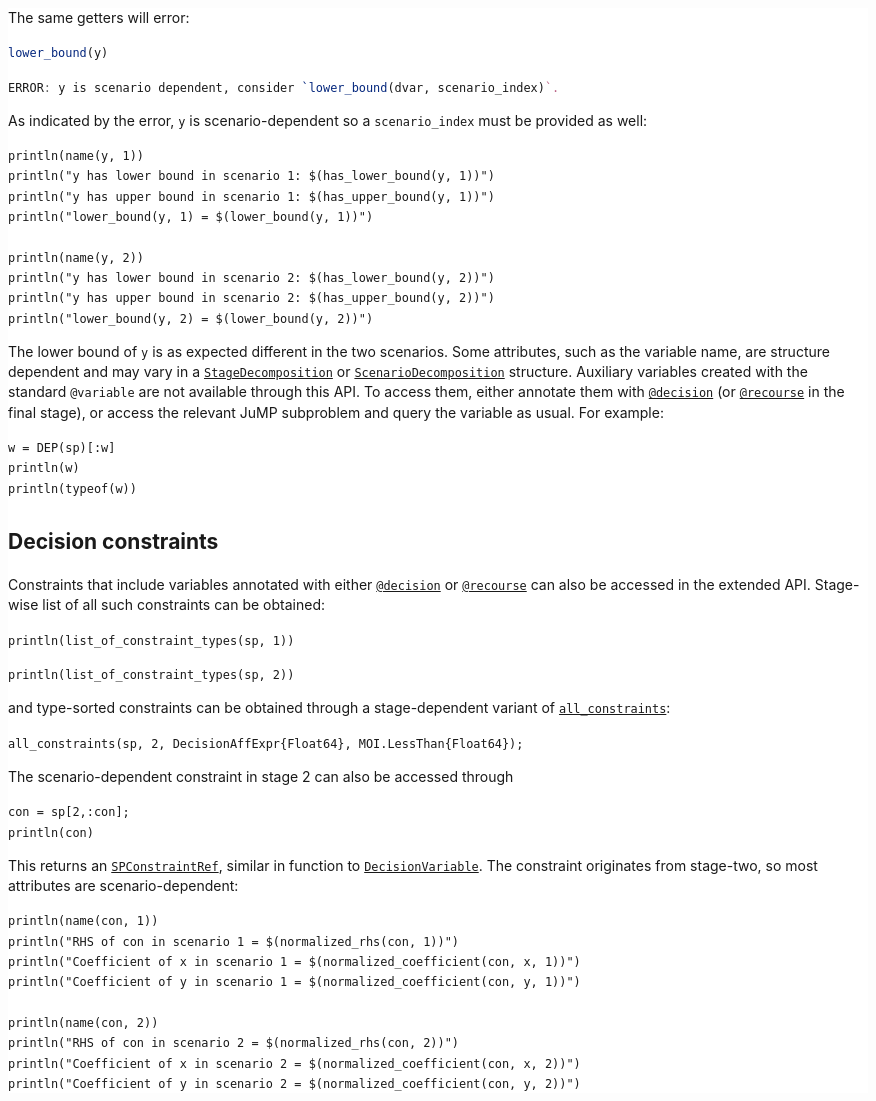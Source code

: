 ```@example decision
```
The same getters will error:
```julia
lower_bound(y)
```
```julia
ERROR: y is scenario dependent, consider `lower_bound(dvar, scenario_index)`.
```
As indicated by the error, ``y`` is scenario-dependent so a `scenario_index` must be provided as well:
```@example decision
println(name(y, 1))
println("y has lower bound in scenario 1: $(has_lower_bound(y, 1))")
println("y has upper bound in scenario 1: $(has_upper_bound(y, 1))")
println("lower_bound(y, 1) = $(lower_bound(y, 1))")

println(name(y, 2))
println("y has lower bound in scenario 2: $(has_lower_bound(y, 2))")
println("y has upper bound in scenario 2: $(has_upper_bound(y, 2))")
println("lower_bound(y, 2) = $(lower_bound(y, 2))")
```
The lower bound of ``y`` is as expected different in the two scenarios. Some attributes, such as the variable name, are structure dependent and may vary in a [`StageDecomposition`](@ref) or [`ScenarioDecomposition`](@ref) structure. Auxiliary variables created with the standard `@variable` are not available through this API. To access them, either annotate them with [`@decision`](@ref) (or [`@recourse`](@ref) in the final stage), or access the relevant JuMP subproblem and query the variable as usual. For example:
```@example decision
w = DEP(sp)[:w]
println(w)
println(typeof(w))
```

## Decision constraints

Constraints that include variables annotated with either [`@decision`](@ref) or [`@recourse`](@ref) can also be accessed in the extended API. Stage-wise list of all such constraints can be obtained:
```@example decision
println(list_of_constraint_types(sp, 1))
```
```@example decision
println(list_of_constraint_types(sp, 2))
```
and type-sorted constraints can be obtained through a stage-dependent variant of [`all_constraints`](@ref):
```@example decision
all_constraints(sp, 2, DecisionAffExpr{Float64}, MOI.LessThan{Float64});
```
The scenario-dependent constraint in stage 2 can also be accessed through
```@example decision
con = sp[2,:con];
println(con)
```
This returns an [`SPConstraintRef`](@ref), similar in function to [`DecisionVariable`](@ref). The constraint originates from stage-two, so most attributes are scenario-dependent:
```@example decision
println(name(con, 1))
println("RHS of con in scenario 1 = $(normalized_rhs(con, 1))")
println("Coefficient of x in scenario 1 = $(normalized_coefficient(con, x, 1))")
println("Coefficient of y in scenario 1 = $(normalized_coefficient(con, y, 1))")

println(name(con, 2))
println("RHS of con in scenario 2 = $(normalized_rhs(con, 2))")
println("Coefficient of x in scenario 2 = $(normalized_coefficient(con, x, 2))")
println("Coefficient of y in scenario 2 = $(normalized_coefficient(con, y, 2))")
```
